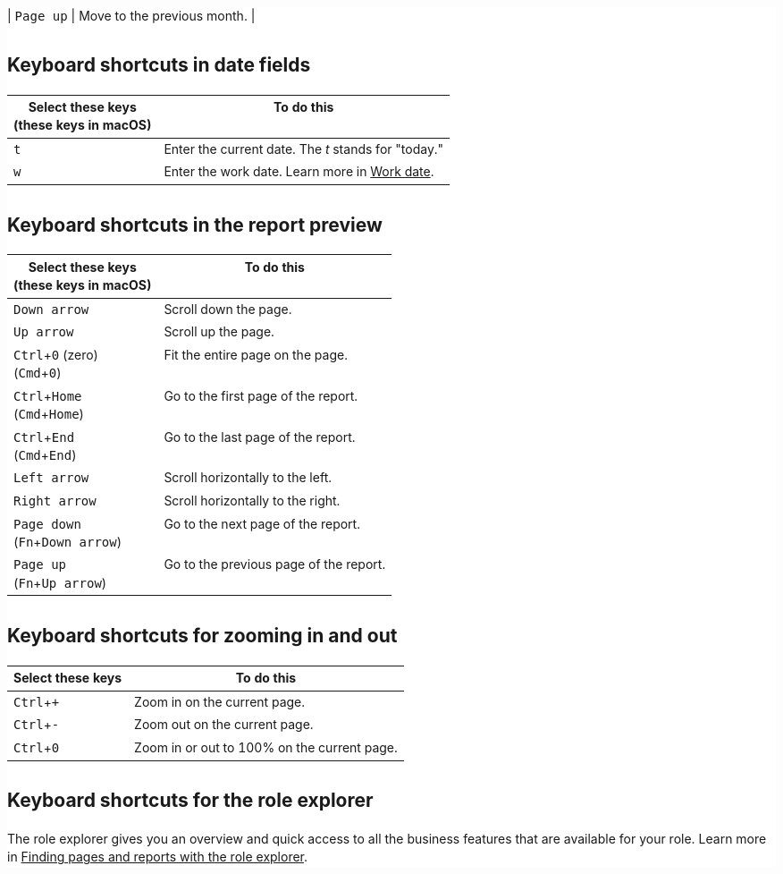 | <kbd>Page up</kbd> | Move to the previous month. |

## Keyboard shortcuts in date fields

| Select these keys<br>(these keys in macOS) | To do this |
|---|---|
| <kbd>t</kbd> | Enter the current date. The *t* stands for "today." |
| <kbd>w</kbd> | Enter the work date. Learn more in [Work date](ui-change-basic-settings.md#work-date). |

## <a name="reportpreviewshortcuts"></a>Keyboard shortcuts in the report preview

| Select these keys<br>(these keys in macOS) | To do this |
|---|---|
| <kbd>Down arrow</kbd> | Scroll down the page. |
| <kbd>Up arrow</kbd> | Scroll up the page. |
| <kbd>Ctrl</kbd>+<kbd>0</kbd> (zero)<br>(<kbd>Cmd</kbd>+<kbd>0</kbd>) | Fit the entire page on the page. |
| <kbd>Ctrl</kbd>+<kbd>Home</kbd><br>(<kbd>Cmd</kbd>+<kbd>Home</kbd>) | Go to the first page of the report. |
| <kbd>Ctrl</kbd>+<kbd>End</kbd><br>(<kbd>Cmd</kbd>+<kbd>End</kbd>) | Go to the last page of the report. |
| <kbd><kbd>Left arrow</kbd></kbd> | Scroll horizontally to the left. |
| <kbd>Right arrow</kbd> | Scroll horizontally to the right. |
| <kbd>Page down</kbd><br>(<kbd>Fn</kbd>+<kbd>Down arrow</kbd>) | Go to the next page of the report. |
| <kbd>Page up</kbd><br>(<kbd>Fn</kbd>+<kbd>Up arrow</kbd>) | Go to the previous page of the report. |

## <a name="zoomshortcuts"></a>Keyboard shortcuts for zooming in and out

| Select these keys | To do this |
|---|---|
| <kbd>Ctrl</kbd>+<kbd>+</kbd> | Zoom in on the current page. |
| <kbd>Ctrl</kbd>+<kbd>-</kbd> | Zoom out on the current page. |
| <kbd>Ctrl</kbd>+<kbd>0</kbd> | Zoom in or out to 100% on the current page. |

## <a name="roleexplorer"></a>Keyboard shortcuts for the role explorer

The role explorer gives you an overview and quick access to all the business features that are available for your role. Learn more in [Finding pages and reports with the role explorer](ui-role-explorer.md).
